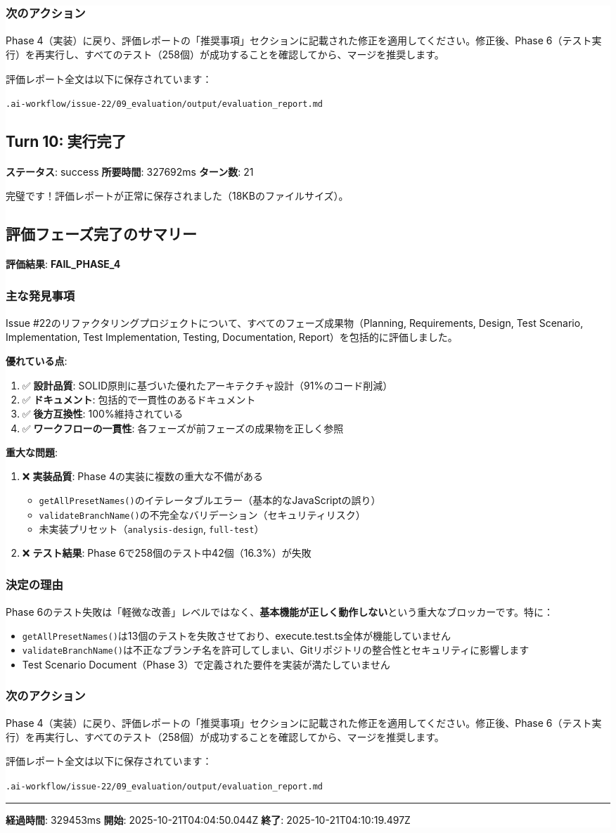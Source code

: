 ### 次のアクション

Phase 4（実装）に戻り、評価レポートの「推奨事項」セクションに記載された修正を適用してください。修正後、Phase 6（テスト実行）を再実行し、すべてのテスト（258個）が成功することを確認してから、マージを推奨します。

評価レポート全文は以下に保存されています：
```
.ai-workflow/issue-22/09_evaluation/output/evaluation_report.md
```

## Turn 10: 実行完了

**ステータス**: success
**所要時間**: 327692ms
**ターン数**: 21

完璧です！評価レポートが正常に保存されました（18KBのファイルサイズ）。

## 評価フェーズ完了のサマリー

**評価結果**: **FAIL_PHASE_4**

### 主な発見事項

Issue #22のリファクタリングプロジェクトについて、すべてのフェーズ成果物（Planning, Requirements, Design, Test Scenario, Implementation, Test Implementation, Testing, Documentation, Report）を包括的に評価しました。

**優れている点**:
1. ✅ **設計品質**: SOLID原則に基づいた優れたアーキテクチャ設計（91%のコード削減）
2. ✅ **ドキュメント**: 包括的で一貫性のあるドキュメント
3. ✅ **後方互換性**: 100%維持されている
4. ✅ **ワークフローの一貫性**: 各フェーズが前フェーズの成果物を正しく参照

**重大な問題**:
1. ❌ **実装品質**: Phase 4の実装に複数の重大な不備がある
   - `getAllPresetNames()`のイテレータブルエラー（基本的なJavaScriptの誤り）
   - `validateBranchName()`の不完全なバリデーション（セキュリティリスク）
   - 未実装プリセット（`analysis-design`, `full-test`）

2. ❌ **テスト結果**: Phase 6で258個のテスト中42個（16.3%）が失敗

### 決定の理由

Phase 6のテスト失敗は「軽微な改善」レベルではなく、**基本機能が正しく動作しない**という重大なブロッカーです。特に：

- `getAllPresetNames()`は13個のテストを失敗させており、execute.test.ts全体が機能していません
- `validateBranchName()`は不正なブランチ名を許可してしまい、Gitリポジトリの整合性とセキュリティに影響します
- Test Scenario Document（Phase 3）で定義された要件を実装が満たしていません

### 次のアクション

Phase 4（実装）に戻り、評価レポートの「推奨事項」セクションに記載された修正を適用してください。修正後、Phase 6（テスト実行）を再実行し、すべてのテスト（258個）が成功することを確認してから、マージを推奨します。

評価レポート全文は以下に保存されています：
```
.ai-workflow/issue-22/09_evaluation/output/evaluation_report.md
```


---

**経過時間**: 329453ms
**開始**: 2025-10-21T04:04:50.044Z
**終了**: 2025-10-21T04:10:19.497Z